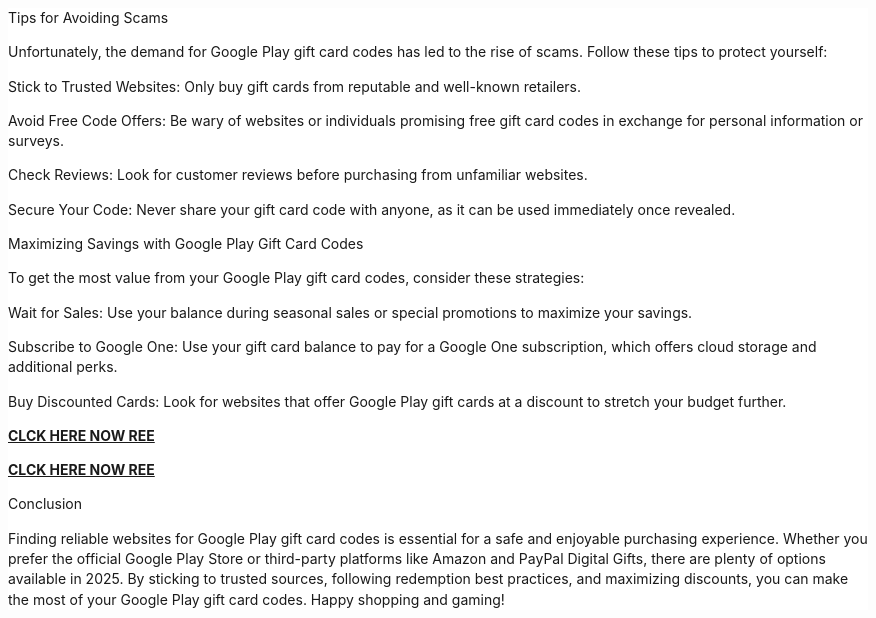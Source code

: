 Tips for Avoiding Scams

Unfortunately, the demand for Google Play gift card codes has led to the rise of scams. Follow these tips to protect yourself:

Stick to Trusted Websites:
Only buy gift cards from reputable and well-known retailers.

Avoid Free Code Offers:
Be wary of websites or individuals promising free gift card codes in exchange for personal information or surveys.

Check Reviews:
Look for customer reviews before purchasing from unfamiliar websites.

Secure Your Code:
Never share your gift card code with anyone, as it can be used immediately once revealed.

Maximizing Savings with Google Play Gift Card Codes

To get the most value from your Google Play gift card codes, consider these strategies:

Wait for Sales:
Use your balance during seasonal sales or special promotions to maximize your savings.

Subscribe to Google One:
Use your gift card balance to pay for a Google One subscription, which offers cloud storage and additional perks.

Buy Discounted Cards:
Look for websites that offer Google Play gift cards at a discount to stretch your budget further.

**[CLCK HERE NOW REE](https://tinyurl.com/google-paly-2025)**

**[CLCK HERE NOW REE](https://tinyurl.com/google-paly-2025)**

Conclusion

Finding reliable websites for Google Play gift card codes is essential for a safe and enjoyable purchasing experience. Whether you prefer the official Google Play Store or third-party platforms like Amazon and PayPal Digital Gifts, there are plenty of options available in 2025. By sticking to trusted sources, following redemption best practices, and maximizing discounts, you can make the most of your Google Play gift card codes. Happy shopping and gaming!

